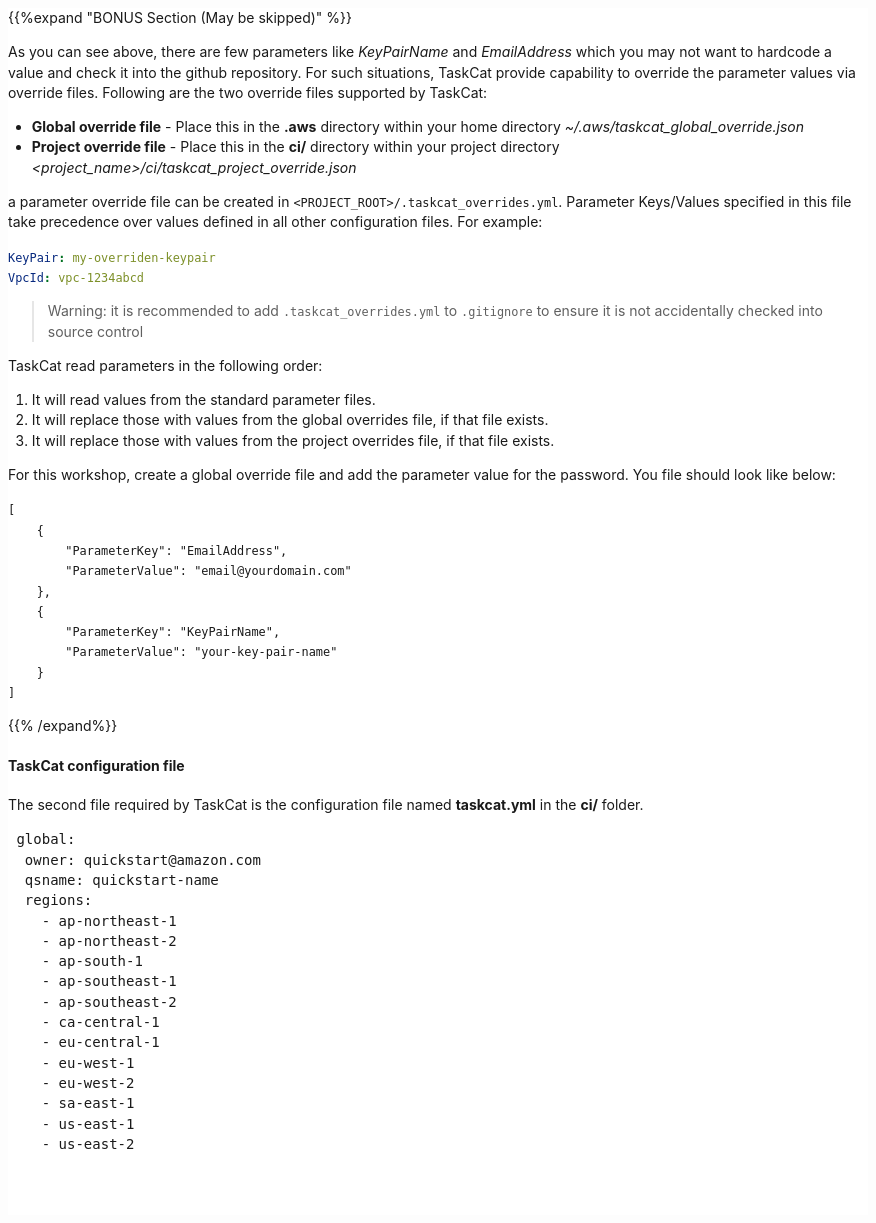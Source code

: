 {{%expand "BONUS Section (May be skipped)" %}}

As you can see above, there are few parameters like *KeyPairName* and *EmailAddress* which you may not want to hardcode a value and check it into the github repository. For such situations, TaskCat provide capability to override the parameter values via override files. Following are the two override files supported by TaskCat:

- **Global override file** - Place this in the **.aws** directory within your home directory 
*~/.aws/taskcat_global_override.json*
- **Project override file** - Place this in the **ci/** directory within your project directory 
*<project_name>/ci/taskcat_project_override.json*

a parameter override file can be created in `<PROJECT_ROOT>/.taskcat_overrides.yml`.
Parameter Keys/Values specified in this file take precedence over values defined in all
other configuration files. For example:

```yaml
KeyPair: my-overriden-keypair
VpcId: vpc-1234abcd
```

> Warning: it is recommended to add `.taskcat_overrides.yml` to `.gitignore` to ensure
>it is not accidentally checked into source control

TaskCat read parameters in the following order:

1. It will read values from the standard parameter files.
2. It will replace those with values from the global overrides file, if that file exists.
3. It will replace those with values from the project overrides file, if that file exists.

For this workshop, create a global override file and add the parameter value for the password. You file should look like below:

```
[
    {
        "ParameterKey": "EmailAddress",
        "ParameterValue": "email@yourdomain.com"
    },
    {
        "ParameterKey": "KeyPairName",
        "ParameterValue": "your-key-pair-name"
    }
]
```
{{% /expand%}}

#### TaskCat configuration file

The second file required by TaskCat is the configuration file named **taskcat.yml** in the **ci/** folder. 

<pre>
 global:
  owner: quickstart@amazon.com
  qsname: quickstart-name
  regions:
    - ap-northeast-1
    - ap-northeast-2
    - ap-south-1
    - ap-southeast-1
    - ap-southeast-2
    - ca-central-1
    - eu-central-1
    - eu-west-1
    - eu-west-2
    - sa-east-1
    - us-east-1
    - us-east-2